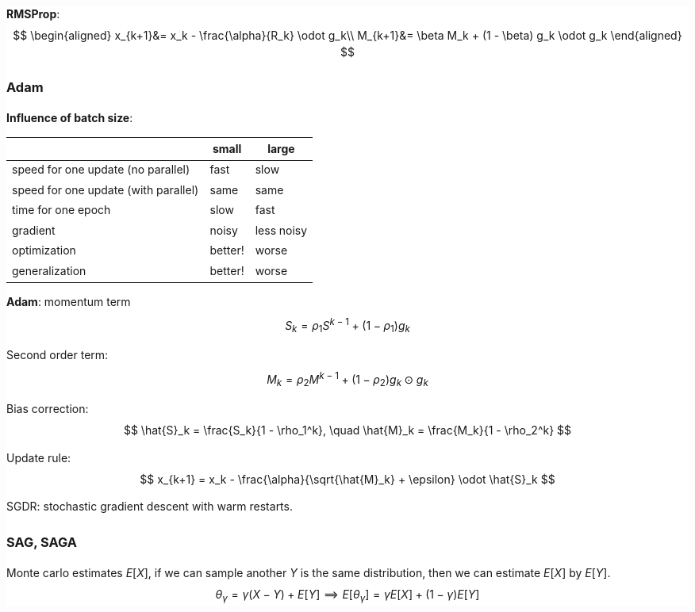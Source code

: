 **RMSProp**:
$$
\begin{aligned}
    x_{k+1}&= x_k - \frac{\alpha}{R_k} \odot g_k\\
    M_{k+1}&= \beta M_k + (1 - \beta) g_k \odot g_k
\end{aligned}
$$

### Adam

**Influence of batch size**:

| | small | large|
|---|---|---|
| speed for one update (no parallel) | fast | slow |
| speed for one update (with parallel) | same | same |
| time for one epoch | slow | fast |
| gradient | noisy | less noisy |
| optimization | better! | worse |
| generalization | better! | worse |

**Adam**: momentum term
$$
S_k = \rho_1 S^{k-1} + (1 - \rho_1) g_k
$$

Second order term:
$$
M_k = \rho_2 M^{k-1} + (1 - \rho_2) g_k \odot g_k
$$

Bias correction:
$$
\hat{S}_k = \frac{S_k}{1 - \rho_1^k}, \quad \hat{M}_k = \frac{M_k}{1 - \rho_2^k}
$$

Update rule:
$$
x_{k+1} = x_k - \frac{\alpha}{\sqrt{\hat{M}_k} + \epsilon} \odot \hat{S}_k
$$

SGDR: stochastic gradient descent with warm restarts.

### SAG, SAGA

Monte carlo estimates $E[X]$, if we can sample another $Y$ is the same distribution, then we can estimate $E[X]$ by $E[Y]$.
$$
\theta_\gamma = \gamma (X - Y) + E[Y] \implies E[\theta_\gamma] = \gamma E[X] + (1 - \gamma) E[Y]
$$
